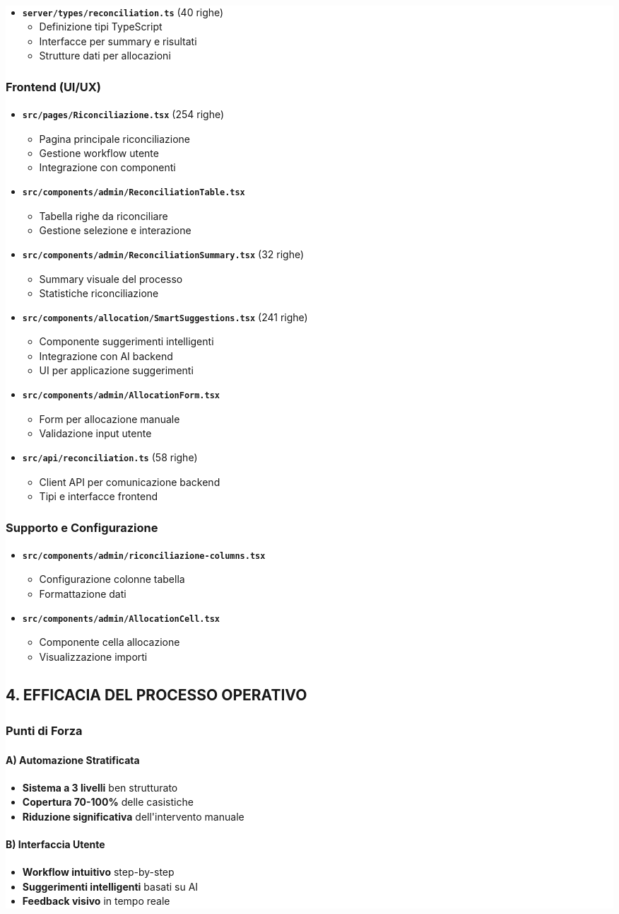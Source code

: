 - **`server/types/reconciliation.ts`** (40 righe)
  - Definizione tipi TypeScript
  - Interfacce per summary e risultati
  - Strutture dati per allocazioni

### Frontend (UI/UX)
- **`src/pages/Riconciliazione.tsx`** (254 righe)
  - Pagina principale riconciliazione
  - Gestione workflow utente
  - Integrazione con componenti

- **`src/components/admin/ReconciliationTable.tsx`**
  - Tabella righe da riconciliare
  - Gestione selezione e interazione

- **`src/components/admin/ReconciliationSummary.tsx`** (32 righe)
  - Summary visuale del processo
  - Statistiche riconciliazione

- **`src/components/allocation/SmartSuggestions.tsx`** (241 righe)
  - Componente suggerimenti intelligenti
  - Integrazione con AI backend
  - UI per applicazione suggerimenti

- **`src/components/admin/AllocationForm.tsx`**
  - Form per allocazione manuale
  - Validazione input utente

- **`src/api/reconciliation.ts`** (58 righe)
  - Client API per comunicazione backend
  - Tipi e interfacce frontend

### Supporto e Configurazione
- **`src/components/admin/riconciliazione-columns.tsx`**
  - Configurazione colonne tabella
  - Formattazione dati

- **`src/components/admin/AllocationCell.tsx`**
  - Componente cella allocazione
  - Visualizzazione importi

## 4. EFFICACIA DEL PROCESSO OPERATIVO

### Punti di Forza

#### A) Automazione Stratificata
- **Sistema a 3 livelli** ben strutturato
- **Copertura 70-100%** delle casistiche
- **Riduzione significativa** dell'intervento manuale

#### B) Interfaccia Utente
- **Workflow intuitivo** step-by-step
- **Suggerimenti intelligenti** basati su AI
- **Feedback visivo** in tempo reale
